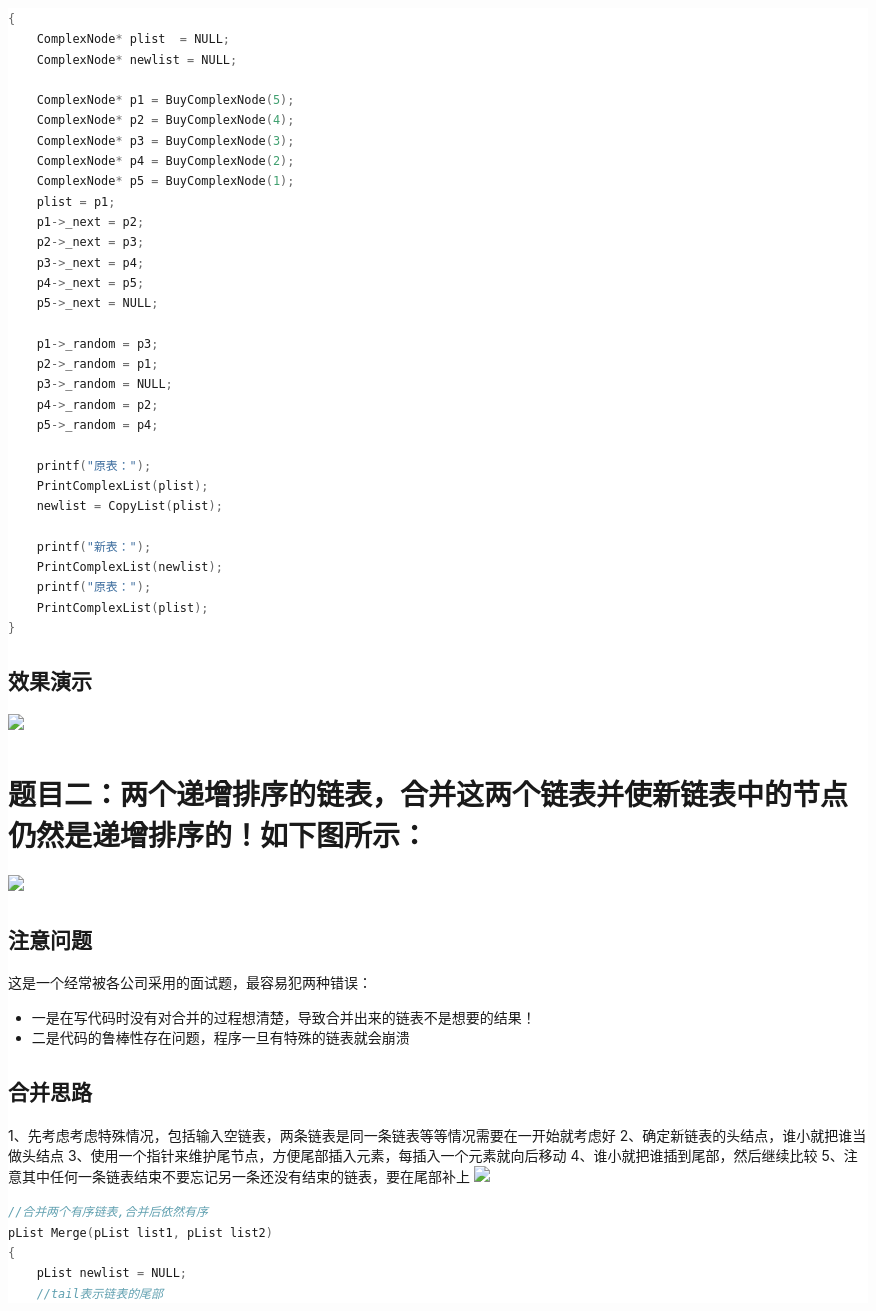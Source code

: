 ```c
{
	ComplexNode* plist  = NULL;
	ComplexNode* newlist = NULL;

	ComplexNode* p1 = BuyComplexNode(5);
	ComplexNode* p2 = BuyComplexNode(4);
	ComplexNode* p3 = BuyComplexNode(3);
	ComplexNode* p4 = BuyComplexNode(2);
	ComplexNode* p5 = BuyComplexNode(1);
	plist = p1;
	p1->_next = p2;
	p2->_next = p3;
	p3->_next = p4;
	p4->_next = p5;
	p5->_next = NULL;

	p1->_random = p3;
	p2->_random = p1;
	p3->_random = NULL;
	p4->_random = p2;
	p5->_random = p4;

	printf("原表：");
	PrintComplexList(plist);
	newlist = CopyList(plist);

	printf("新表：");
	PrintComplexList(newlist);
	printf("原表：");
	PrintComplexList(plist);
}
```

## 效果演示
![](https://s2.ax1x.com/2019/05/02/Etxwu9.png)


# 题目二：两个递增排序的链表，合并这两个链表并使新链表中的节点仍然是递增排序的！如下图所示：
![](https://s2.ax1x.com/2019/05/02/Etx0BR.png)

## 注意问题
这是一个经常被各公司采用的面试题，最容易犯两种错误：

*  一是在写代码时没有对合并的过程想清楚，导致合并出来的链表不是想要的结果！
*  二是代码的鲁棒性存在问题，程序一旦有特殊的链表就会崩溃

## 合并思路
1、先考虑考虑特殊情况，包括输入空链表，两条链表是同一条链表等等情况需要在一开始就考虑好
2、确定新链表的头结点，谁小就把谁当做头结点
3、使用一个指针来维护尾节点，方便尾部插入元素，每插入一个元素就向后移动
4、谁小就把谁插到尾部，然后继续比较
5、注意其中任何一条链表结束不要忘记另一条还没有结束的链表，要在尾部补上
![](https://s2.ax1x.com/2019/05/02/EtxBH1.gif)
```c
//合并两个有序链表,合并后依然有序 
pList Merge(pList list1, pList list2)
{
	pList newlist = NULL;
	//tail表示链表的尾部
```
